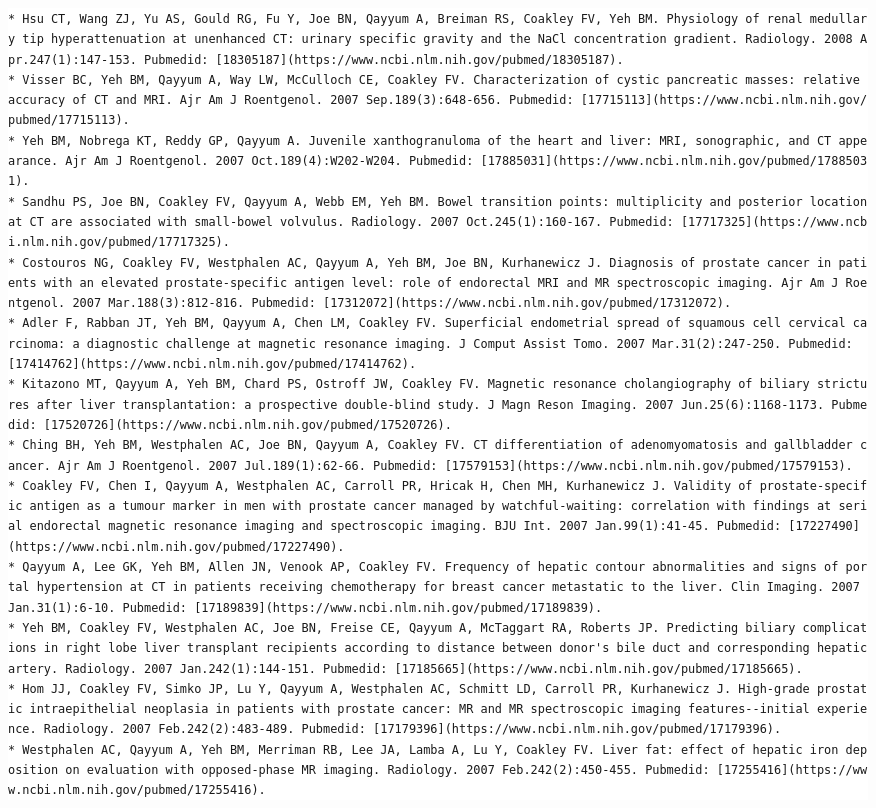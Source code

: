     * Hsu CT, Wang ZJ, Yu AS, Gould RG, Fu Y, Joe BN, Qayyum A, Breiman RS, Coakley FV, Yeh BM. Physiology of renal medullary tip hyperattenuation at unenhanced CT: urinary specific gravity and the NaCl concentration gradient. Radiology. 2008 Apr.247(1):147-153. Pubmedid: [18305187](https://www.ncbi.nlm.nih.gov/pubmed/18305187). 
    * Visser BC, Yeh BM, Qayyum A, Way LW, McCulloch CE, Coakley FV. Characterization of cystic pancreatic masses: relative accuracy of CT and MRI. Ajr Am J Roentgenol. 2007 Sep.189(3):648-656. Pubmedid: [17715113](https://www.ncbi.nlm.nih.gov/pubmed/17715113). 
    * Yeh BM, Nobrega KT, Reddy GP, Qayyum A. Juvenile xanthogranuloma of the heart and liver: MRI, sonographic, and CT appearance. Ajr Am J Roentgenol. 2007 Oct.189(4):W202-W204. Pubmedid: [17885031](https://www.ncbi.nlm.nih.gov/pubmed/17885031). 
    * Sandhu PS, Joe BN, Coakley FV, Qayyum A, Webb EM, Yeh BM. Bowel transition points: multiplicity and posterior location at CT are associated with small-bowel volvulus. Radiology. 2007 Oct.245(1):160-167. Pubmedid: [17717325](https://www.ncbi.nlm.nih.gov/pubmed/17717325). 
    * Costouros NG, Coakley FV, Westphalen AC, Qayyum A, Yeh BM, Joe BN, Kurhanewicz J. Diagnosis of prostate cancer in patients with an elevated prostate-specific antigen level: role of endorectal MRI and MR spectroscopic imaging. Ajr Am J Roentgenol. 2007 Mar.188(3):812-816. Pubmedid: [17312072](https://www.ncbi.nlm.nih.gov/pubmed/17312072). 
    * Adler F, Rabban JT, Yeh BM, Qayyum A, Chen LM, Coakley FV. Superficial endometrial spread of squamous cell cervical carcinoma: a diagnostic challenge at magnetic resonance imaging. J Comput Assist Tomo. 2007 Mar.31(2):247-250. Pubmedid: [17414762](https://www.ncbi.nlm.nih.gov/pubmed/17414762). 
    * Kitazono MT, Qayyum A, Yeh BM, Chard PS, Ostroff JW, Coakley FV. Magnetic resonance cholangiography of biliary strictures after liver transplantation: a prospective double-blind study. J Magn Reson Imaging. 2007 Jun.25(6):1168-1173. Pubmedid: [17520726](https://www.ncbi.nlm.nih.gov/pubmed/17520726). 
    * Ching BH, Yeh BM, Westphalen AC, Joe BN, Qayyum A, Coakley FV. CT differentiation of adenomyomatosis and gallbladder cancer. Ajr Am J Roentgenol. 2007 Jul.189(1):62-66. Pubmedid: [17579153](https://www.ncbi.nlm.nih.gov/pubmed/17579153). 
    * Coakley FV, Chen I, Qayyum A, Westphalen AC, Carroll PR, Hricak H, Chen MH, Kurhanewicz J. Validity of prostate-specific antigen as a tumour marker in men with prostate cancer managed by watchful-waiting: correlation with findings at serial endorectal magnetic resonance imaging and spectroscopic imaging. BJU Int. 2007 Jan.99(1):41-45. Pubmedid: [17227490](https://www.ncbi.nlm.nih.gov/pubmed/17227490). 
    * Qayyum A, Lee GK, Yeh BM, Allen JN, Venook AP, Coakley FV. Frequency of hepatic contour abnormalities and signs of portal hypertension at CT in patients receiving chemotherapy for breast cancer metastatic to the liver. Clin Imaging. 2007 Jan.31(1):6-10. Pubmedid: [17189839](https://www.ncbi.nlm.nih.gov/pubmed/17189839). 
    * Yeh BM, Coakley FV, Westphalen AC, Joe BN, Freise CE, Qayyum A, McTaggart RA, Roberts JP. Predicting biliary complications in right lobe liver transplant recipients according to distance between donor's bile duct and corresponding hepatic artery. Radiology. 2007 Jan.242(1):144-151. Pubmedid: [17185665](https://www.ncbi.nlm.nih.gov/pubmed/17185665). 
    * Hom JJ, Coakley FV, Simko JP, Lu Y, Qayyum A, Westphalen AC, Schmitt LD, Carroll PR, Kurhanewicz J. High-grade prostatic intraepithelial neoplasia in patients with prostate cancer: MR and MR spectroscopic imaging features--initial experience. Radiology. 2007 Feb.242(2):483-489. Pubmedid: [17179396](https://www.ncbi.nlm.nih.gov/pubmed/17179396). 
    * Westphalen AC, Qayyum A, Yeh BM, Merriman RB, Lee JA, Lamba A, Lu Y, Coakley FV. Liver fat: effect of hepatic iron deposition on evaluation with opposed-phase MR imaging. Radiology. 2007 Feb.242(2):450-455. Pubmedid: [17255416](https://www.ncbi.nlm.nih.gov/pubmed/17255416). 
